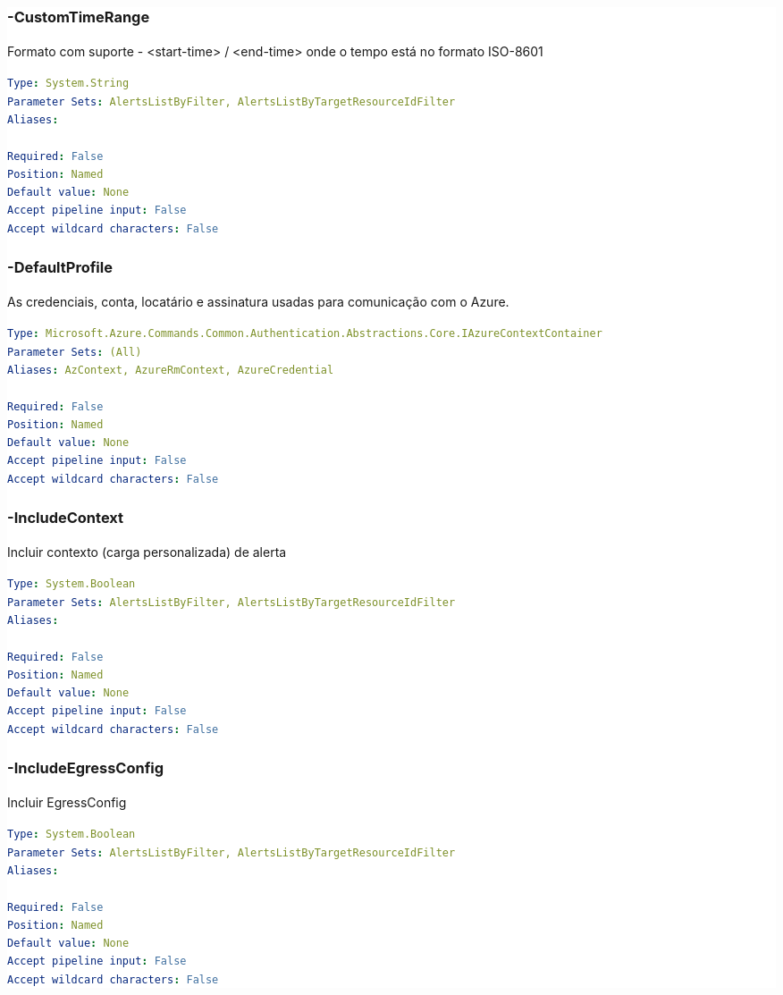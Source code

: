 ### -CustomTimeRange
Formato com suporte - \<start-time\> / \<end-time\> onde o tempo está no formato ISO-8601

```yaml
Type: System.String
Parameter Sets: AlertsListByFilter, AlertsListByTargetResourceIdFilter
Aliases:

Required: False
Position: Named
Default value: None
Accept pipeline input: False
Accept wildcard characters: False
```

### -DefaultProfile
As credenciais, conta, locatário e assinatura usadas para comunicação com o Azure.

```yaml
Type: Microsoft.Azure.Commands.Common.Authentication.Abstractions.Core.IAzureContextContainer
Parameter Sets: (All)
Aliases: AzContext, AzureRmContext, AzureCredential

Required: False
Position: Named
Default value: None
Accept pipeline input: False
Accept wildcard characters: False
```

### -IncludeContext
Incluir contexto (carga personalizada) de alerta

```yaml
Type: System.Boolean
Parameter Sets: AlertsListByFilter, AlertsListByTargetResourceIdFilter
Aliases:

Required: False
Position: Named
Default value: None
Accept pipeline input: False
Accept wildcard characters: False
```

### -IncludeEgressConfig
Incluir EgressConfig

```yaml
Type: System.Boolean
Parameter Sets: AlertsListByFilter, AlertsListByTargetResourceIdFilter
Aliases:

Required: False
Position: Named
Default value: None
Accept pipeline input: False
Accept wildcard characters: False
```
